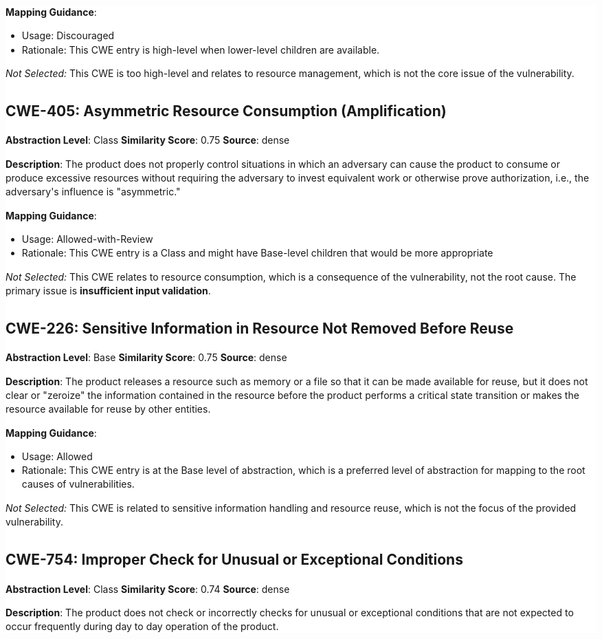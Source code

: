 **Mapping Guidance**:
- Usage: Discouraged
- Rationale: This CWE entry is high-level when lower-level children are available.

*Not Selected:* This CWE is too high-level and relates to resource management, which is not the core issue of the vulnerability.

## CWE-405: Asymmetric Resource Consumption (Amplification)
**Abstraction Level**: Class
**Similarity Score**: 0.75
**Source**: dense

**Description**:
The product does not properly control situations in which an adversary can cause the product to consume or produce excessive resources without requiring the adversary to invest equivalent work or otherwise prove authorization, i.e., the adversary's influence is "asymmetric."

**Mapping Guidance**:
- Usage: Allowed-with-Review
- Rationale: This CWE entry is a Class and might have Base-level children that would be more appropriate

*Not Selected:* This CWE relates to resource consumption, which is a consequence of the vulnerability, not the root cause. The primary issue is **insufficient input validation**.

## CWE-226: Sensitive Information in Resource Not Removed Before Reuse
**Abstraction Level**: Base
**Similarity Score**: 0.75
**Source**: dense

**Description**:
The product releases a resource such as memory or a file so that it can be made available for reuse, but it does not clear or "zeroize" the information contained in the resource before the product performs a critical state transition or makes the resource available for reuse by other entities.

**Mapping Guidance**:
- Usage: Allowed
- Rationale: This CWE entry is at the Base level of abstraction, which is a preferred level of abstraction for mapping to the root causes of vulnerabilities.

*Not Selected:* This CWE is related to sensitive information handling and resource reuse, which is not the focus of the provided vulnerability.

## CWE-754: Improper Check for Unusual or Exceptional Conditions
**Abstraction Level**: Class
**Similarity Score**: 0.74
**Source**: dense

**Description**:
The product does not check or incorrectly checks for unusual or exceptional conditions that are not expected to occur frequently during day to day operation of the product.

